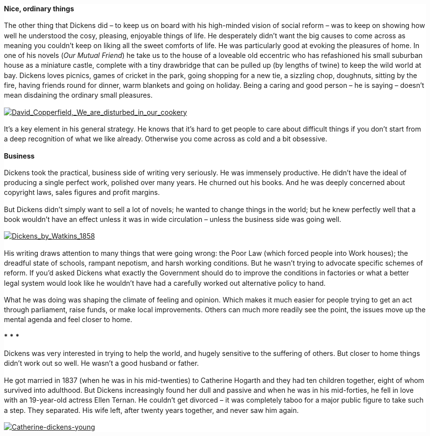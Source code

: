 **Nice, ordinary things**

The other thing that Dickens did – to keep us on board with his high-minded vision of social reform – was to keep on showing how well he understood the cosy, pleasing, enjoyable things of life. He desperately didn’t want the big causes to come across as meaning you couldn’t keep on liking all the sweet comforts of life. He was particularly good at evoking the pleasures of home. In one of his novels (_Our Mutual Friend_) he take us to the house of a loveable old eccentric who has refashioned his small suburban house as a miniature castle, complete with a tiny drawbridge that can be pulled up (by lengths of twine) to keep the wild world at bay. Dickens loves picnics, games of cricket in the park, going shopping for a new tie, a sizzling chop, doughnuts, sitting by the fire, having friends round for dinner, warm blankets and going on holiday. Being a caring and good person – he is saying – doesn’t mean disdaining the ordinary small pleasures.

[![David_Copperfield,_We_are_disturbed_in_our_cookery](https://www.theschooloflife.com/thebookoflife/wp-content/uploads/2016/04/David_Copperfield_We_are_disturbed_in_our_cookery.jpg)](http://www.thebookoflife.org/wp-content/uploads/2016/04/David_Copperfield_We_are_disturbed_in_our_cookery.jpg)

It’s a key element in his general strategy. He knows that it’s hard to get people to care about difficult things if you don’t start from a deep recognition of what we like already. Otherwise you come across as cold and a bit obsessive.

**Business**

Dickens took the practical, business side of writing very seriously. He was immensely productive. He didn’t have the ideal of producing a single perfect work, polished over many years. He churned out his books. And he was deeply concerned about copyright laws, sales figures and profit margins.

But Dickens didn’t simply want to sell a lot of novels; he wanted to change things in the world; but he knew perfectly well that a book wouldn’t have an effect unless it was in wide circulation – unless the business side was going well.

[![Dickens_by_Watkins_1858](https://www.theschooloflife.com/thebookoflife/wp-content/uploads/2016/04/Dickens_by_Watkins_1858.png)](http://www.thebookoflife.org/wp-content/uploads/2016/04/Dickens_by_Watkins_1858.png)

His writing draws attention to many things that were going wrong: the Poor Law (which forced people into Work houses); the dreadful state of schools, rampant nepotism, and harsh working conditions. But he wasn’t trying to advocate specific schemes of reform. If you’d asked Dickens what exactly the Government should do to improve the conditions in factories or what a better legal system would look like he wouldn’t have had a carefully worked out alternative policy to hand.

What he was doing was shaping the climate of feeling and opinion. Which makes it much easier for people trying to get an act through parliament, raise funds, or make local improvements. Others can much more readily see the point, the issues move up the mental agenda and feel closer to home.

**\***  **\***  **\***

Dickens was very interested in trying to help the world, and hugely sensitive to the suffering of others. But closer to home things didn’t work out so well. He wasn’t a good husband or father.

He got married in 1837 (when he was in his mid-twenties) to Catherine Hogarth and they had ten children together, eight of whom survived into adulthood. But Dickens increasingly found her dull and passive and when he was in his mid-forties, he fell in love with an 19-year-old actress Ellen Ternan. He couldn’t get divorced – it was completely taboo for a major public figure to take such a step. They separated. His wife left, after twenty years together, and never saw him again.

[![Catherine-dickens-young](https://www.theschooloflife.com/thebookoflife/wp-content/uploads/2016/04/Catherine-dickens-young.png)](http://www.thebookoflife.org/wp-content/uploads/2016/04/Catherine-dickens-young.png)
